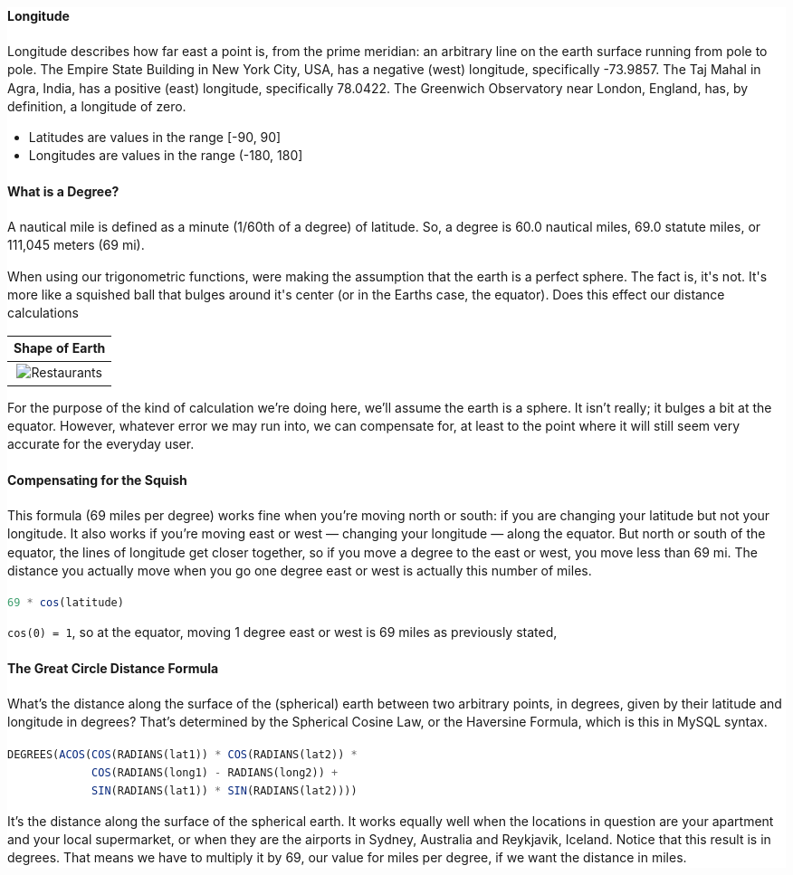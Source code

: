 #### Longitude 

Longitude describes how far east a point is, from the prime meridian: an arbitrary line on the earth surface running from pole to pole. The Empire State Building in New York City, USA, has a negative (west) longitude, specifically -73.9857. The Taj Mahal in Agra, India, has a positive (east) longitude, specifically 78.0422. The Greenwich Observatory near London, England, has, by definition, a longitude of zero.

>
- Latitudes are values in the range [-90, 90]
- Longitudes are values in the range (-180, 180]

#### What is a Degree?

A nautical mile is defined as a minute (1/60th of a degree) of latitude. So, a degree is 60.0 nautical miles, 69.0 statute miles, or 111,045 meters (69 mi). 

When using our trigonometric functions, were making the assumption that the earth is a perfect sphere. The fact is, it's not. It's more like a squished ball that bulges around it's center (or in the Earths case, the equator). Does this effect our distance calculations 

| Shape of Earth|
|:--------------:|
|![Restaurants](http://cs2.mwsu.edu/~griffin/5443/media/earthshape.png)|

For the purpose of the kind of calculation we’re doing here, we’ll assume the earth is a sphere.  It isn’t really; it bulges a bit at the equator. However, whatever error we may run into, we can compensate for, at least to the point where it will still seem very accurate for the everyday user.

#### Compensating for the Squish

This formula (69 miles per degree) works fine when you’re moving north or south: if you are changing your latitude but not your longitude. It also works if you’re moving east or west — changing your longitude — along the equator.  But north or south of the equator, the lines of longitude get closer together, so if you move a degree to the east or west, you move less than 69 mi.  The distance you actually move when you go one degree east or west is actually this number of miles.

```sql
69 * cos(latitude)
```

`cos(0) = 1`, so at the equator, moving 1 degree east or west is 69 miles as previously stated, 

#### The Great Circle Distance Formula
What’s the distance along the surface of the (spherical) earth between two arbitrary points, in degrees, given by their latitude and longitude in degrees?  That’s determined by the Spherical Cosine Law, or the Haversine Formula, which is this in MySQL syntax.


```sql
DEGREES(ACOS(COS(RADIANS(lat1)) * COS(RADIANS(lat2)) *
             COS(RADIANS(long1) - RADIANS(long2)) +
             SIN(RADIANS(lat1)) * SIN(RADIANS(lat2))))
```

It’s the distance along the surface of the spherical earth. It works equally well when the locations in question are your apartment and your local supermarket, or when they are the airports in Sydney, Australia and Reykjavik, Iceland. Notice that this result is in degrees.  That means we have to multiply it by 69, our value for miles per degree, if we want the distance in miles.
